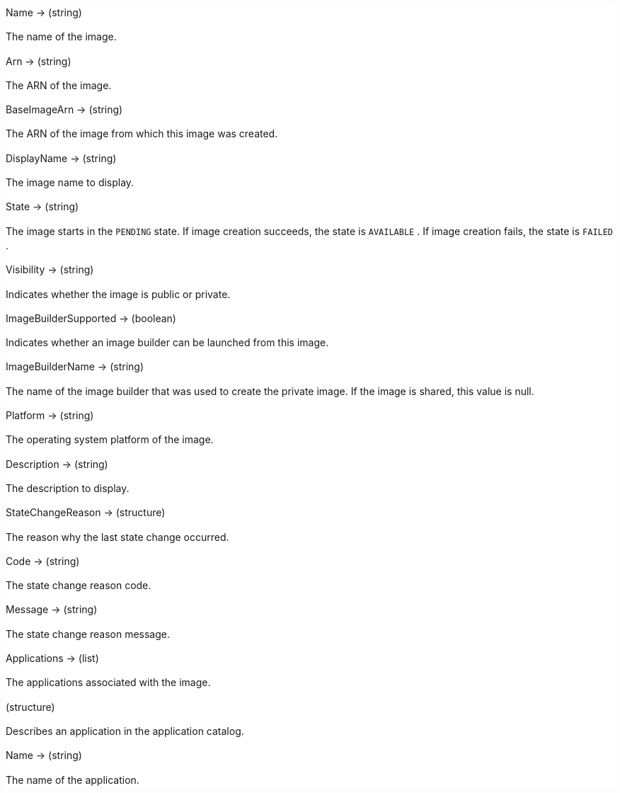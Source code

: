 Name -> (string)

The name of the image.

Arn -> (string)

The ARN of the image.

BaseImageArn -> (string)

The ARN of the image from which this image was created.

DisplayName -> (string)

The image name to display.

State -> (string)

The image starts in the `PENDING` state. If image creation succeeds, the state is `AVAILABLE` . If image creation fails, the state is `FAILED` .

Visibility -> (string)

Indicates whether the image is public or private.

ImageBuilderSupported -> (boolean)

Indicates whether an image builder can be launched from this image.

ImageBuilderName -> (string)

The name of the image builder that was used to create the private image. If the image is shared, this value is null.

Platform -> (string)

The operating system platform of the image.

Description -> (string)

The description to display.

StateChangeReason -> (structure)

The reason why the last state change occurred.

Code -> (string)

The state change reason code.

Message -> (string)

The state change reason message.

Applications -> (list)

The applications associated with the image.

(structure)

Describes an application in the application catalog.

Name -> (string)

The name of the application.
